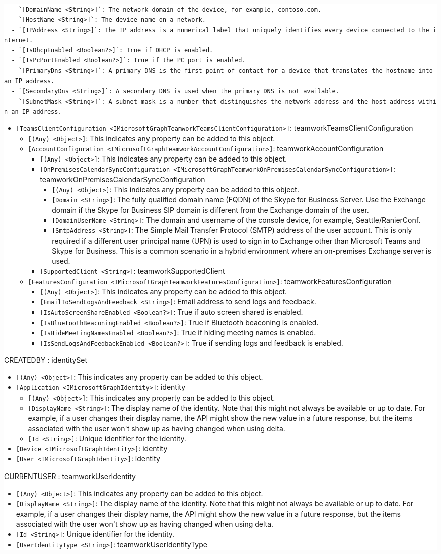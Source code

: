      - `[DomainName <String>]`: The network domain of the device, for example, contoso.com.
      - `[HostName <String>]`: The device name on a network.
      - `[IPAddress <String>]`: The IP address is a numerical label that uniquely identifies every device connected to the internet.
      - `[IsDhcpEnabled <Boolean?>]`: True if DHCP is enabled.
      - `[IsPcPortEnabled <Boolean?>]`: True if the PC port is enabled.
      - `[PrimaryDns <String>]`: A primary DNS is the first point of contact for a device that translates the hostname into an IP address.
      - `[SecondaryDns <String>]`: A secondary DNS is used when the primary DNS is not available.
      - `[SubnetMask <String>]`: A subnet mask is a number that distinguishes the network address and the host address within an IP address.
  - `[TeamsClientConfiguration <IMicrosoftGraphTeamworkTeamsClientConfiguration>]`: teamworkTeamsClientConfiguration
    - `[(Any) <Object>]`: This indicates any property can be added to this object.
    - `[AccountConfiguration <IMicrosoftGraphTeamworkAccountConfiguration>]`: teamworkAccountConfiguration
      - `[(Any) <Object>]`: This indicates any property can be added to this object.
      - `[OnPremisesCalendarSyncConfiguration <IMicrosoftGraphTeamworkOnPremisesCalendarSyncConfiguration>]`: teamworkOnPremisesCalendarSyncConfiguration
        - `[(Any) <Object>]`: This indicates any property can be added to this object.
        - `[Domain <String>]`: The fully qualified domain name (FQDN) of the Skype for Business Server. Use the Exchange domain if the Skype for Business SIP domain is different from the Exchange domain of the user.
        - `[DomainUserName <String>]`: The domain and username of the console device, for example, Seattle/RanierConf.
        - `[SmtpAddress <String>]`: The Simple Mail Transfer Protocol (SMTP) address of the user account. This is only required if a different user principal name (UPN) is used to sign in to Exchange other than Microsoft Teams and Skype for Business. This is a common scenario in a hybrid environment where an on-premises Exchange server is used.
      - `[SupportedClient <String>]`: teamworkSupportedClient
    - `[FeaturesConfiguration <IMicrosoftGraphTeamworkFeaturesConfiguration>]`: teamworkFeaturesConfiguration
      - `[(Any) <Object>]`: This indicates any property can be added to this object.
      - `[EmailToSendLogsAndFeedback <String>]`: Email address to send logs and feedback.
      - `[IsAutoScreenShareEnabled <Boolean?>]`: True if auto screen shared is enabled.
      - `[IsBluetoothBeaconingEnabled <Boolean?>]`: True if Bluetooth beaconing is enabled.
      - `[IsHideMeetingNamesEnabled <Boolean?>]`: True if hiding meeting names is enabled.
      - `[IsSendLogsAndFeedbackEnabled <Boolean?>]`: True if sending logs and feedback is enabled.

CREATEDBY <IMicrosoftGraphIdentitySet>: identitySet
  - `[(Any) <Object>]`: This indicates any property can be added to this object.
  - `[Application <IMicrosoftGraphIdentity>]`: identity
    - `[(Any) <Object>]`: This indicates any property can be added to this object.
    - `[DisplayName <String>]`: The display name of the identity. Note that this might not always be available or up to date. For example, if a user changes their display name, the API might show the new value in a future response, but the items associated with the user won't show up as having changed when using delta.
    - `[Id <String>]`: Unique identifier for the identity.
  - `[Device <IMicrosoftGraphIdentity>]`: identity
  - `[User <IMicrosoftGraphIdentity>]`: identity

CURRENTUSER <IMicrosoftGraphTeamworkUserIdentity>: teamworkUserIdentity
  - `[(Any) <Object>]`: This indicates any property can be added to this object.
  - `[DisplayName <String>]`: The display name of the identity. Note that this might not always be available or up to date. For example, if a user changes their display name, the API might show the new value in a future response, but the items associated with the user won't show up as having changed when using delta.
  - `[Id <String>]`: Unique identifier for the identity.
  - `[UserIdentityType <String>]`: teamworkUserIdentityType
